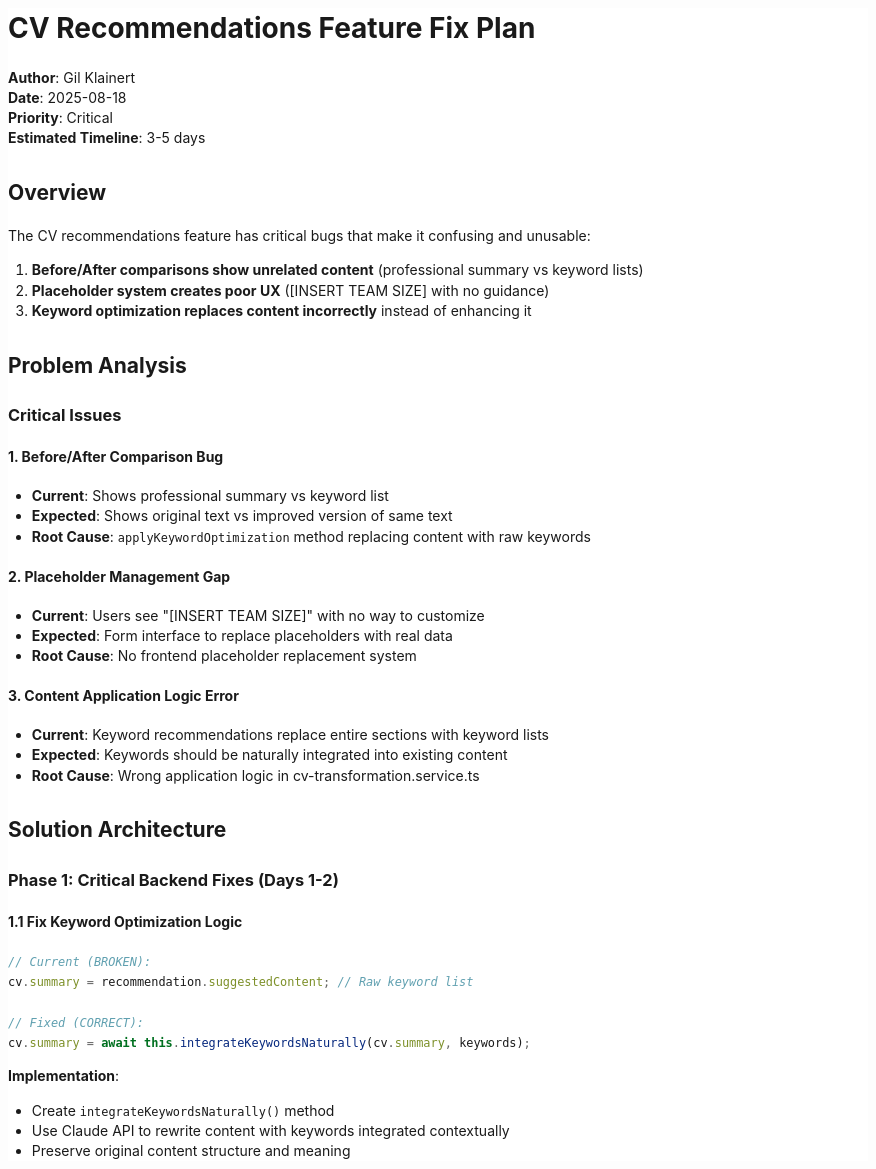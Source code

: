 # CV Recommendations Feature Fix Plan

**Author**: Gil Klainert  
**Date**: 2025-08-18  
**Priority**: Critical  
**Estimated Timeline**: 3-5 days  

## Overview

The CV recommendations feature has critical bugs that make it confusing and unusable:
1. **Before/After comparisons show unrelated content** (professional summary vs keyword lists)
2. **Placeholder system creates poor UX** ([INSERT TEAM SIZE] with no guidance)
3. **Keyword optimization replaces content incorrectly** instead of enhancing it

## Problem Analysis

### Critical Issues

#### 1. Before/After Comparison Bug
- **Current**: Shows professional summary vs keyword list
- **Expected**: Shows original text vs improved version of same text
- **Root Cause**: `applyKeywordOptimization` method replacing content with raw keywords

#### 2. Placeholder Management Gap
- **Current**: Users see "[INSERT TEAM SIZE]" with no way to customize
- **Expected**: Form interface to replace placeholders with real data
- **Root Cause**: No frontend placeholder replacement system

#### 3. Content Application Logic Error
- **Current**: Keyword recommendations replace entire sections with keyword lists
- **Expected**: Keywords should be naturally integrated into existing content
- **Root Cause**: Wrong application logic in cv-transformation.service.ts

## Solution Architecture

### Phase 1: Critical Backend Fixes (Days 1-2)

#### 1.1 Fix Keyword Optimization Logic
```typescript
// Current (BROKEN):
cv.summary = recommendation.suggestedContent; // Raw keyword list

// Fixed (CORRECT):
cv.summary = await this.integrateKeywordsNaturally(cv.summary, keywords);
```

**Implementation**:
- Create `integrateKeywordsNaturally()` method
- Use Claude API to rewrite content with keywords integrated contextually
- Preserve original content structure and meaning

